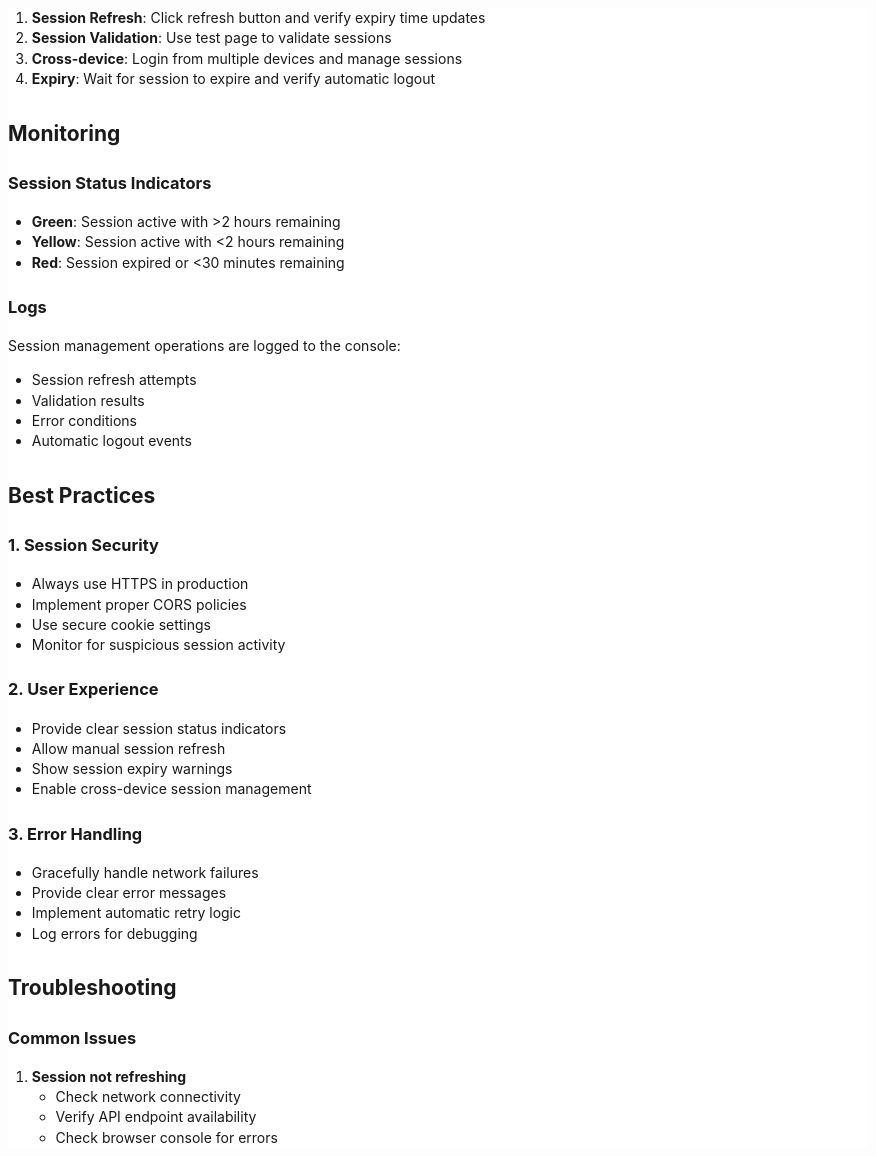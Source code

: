 1. **Session Refresh**: Click refresh button and verify expiry time updates
2. **Session Validation**: Use test page to validate sessions
3. **Cross-device**: Login from multiple devices and manage sessions
4. **Expiry**: Wait for session to expire and verify automatic logout

## Monitoring

### Session Status Indicators

- **Green**: Session active with >2 hours remaining
- **Yellow**: Session active with <2 hours remaining  
- **Red**: Session expired or <30 minutes remaining

### Logs

Session management operations are logged to the console:
- Session refresh attempts
- Validation results
- Error conditions
- Automatic logout events

## Best Practices

### 1. Session Security

- Always use HTTPS in production
- Implement proper CORS policies
- Use secure cookie settings
- Monitor for suspicious session activity

### 2. User Experience

- Provide clear session status indicators
- Allow manual session refresh
- Show session expiry warnings
- Enable cross-device session management

### 3. Error Handling

- Gracefully handle network failures
- Provide clear error messages
- Implement automatic retry logic
- Log errors for debugging

## Troubleshooting

### Common Issues

1. **Session not refreshing**
   - Check network connectivity
   - Verify API endpoint availability
   - Check browser console for errors
